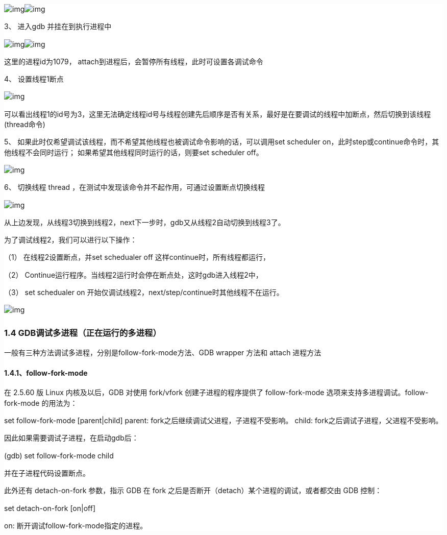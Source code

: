 ![img](file:///C:/Users/李永军/AppData/Local/Temp/msohtmlclip1/01/clip_image037.png)![img](file:///C:/Users/李永军/AppData/Local/Temp/msohtmlclip1/01/clip_image038.png)

3、 进入gdb 并挂在到执行进程中

![img](file:///C:/Users/李永军/AppData/Local/Temp/msohtmlclip1/01/clip_image040.jpg)![img](file:///C:/Users/李永军/AppData/Local/Temp/msohtmlclip1/01/clip_image042.jpg)

这里的进程id为1079， attach到进程后，会暂停所有线程，此时可设置各调试命令

4、 设置线程1断点

![img](file:///C:/Users/李永军/AppData/Local/Temp/msohtmlclip1/01/clip_image044.jpg)

可以看出线程1的id号为3，这里无法确定线程id号与线程创建先后顺序是否有关系，最好是在要调试的线程中加断点，然后切换到该线程(thread命令)

5、 如果此时仅希望调试该线程，而不希望其他线程也被调试命令影响的话，可以调用set scheduler on，此时step或continue命令时，其他线程不会同时运行； 如果希望其他线程同时运行的话，则要set scheduler off。

![img](file:///C:/Users/李永军/AppData/Local/Temp/msohtmlclip1/01/clip_image045.png)

6、 切换线程 thread <threadId>，在测试中发现该命令并不起作用，可通过设置断点切换线程

![img](file:///C:/Users/李永军/AppData/Local/Temp/msohtmlclip1/01/clip_image047.jpg)

从上边发现，从线程3切换到线程2，next下一步时，gdb又从线程2自动切换到线程3了。

为了调试线程2，我们可以进行以下操作：

（1）   在线程2设置断点，并set schedualer off 这样continue时，所有线程都运行，

（2）   Continue运行程序。当线程2运行时会停在断点处，这时gdb进入线程2中，

（3）   set schedualer on 开始仅调试线程2，next/step/continue时其他线程不在运行。

![img](file:///C:/Users/李永军/AppData/Local/Temp/msohtmlclip1/01/clip_image049.jpg)

### 1.4    GDB调试多进程（正在运行的多进程）
一般有三种方法调试多进程，分别是follow-fork-mode方法、GDB wrapper 方法和 attach 进程方法

#### 1.4.1、follow-fork-mode

在 2.5.60 版 Linux 内核及以后，GDB 对使用 fork/vfork 创建子进程的程序提供了 follow-fork-mode 选项来支持多进程调试。follow-fork-mode 的用法为：

set follow-fork-mode [parent|child]
parent: fork之后继续调试父进程，子进程不受影响。
child: fork之后调试子进程，父进程不受影响。

因此如果需要调试子进程，在启动gdb后：

(gdb) set follow-fork-mode child

并在子进程代码设置断点。

此外还有 detach-on-fork 参数，指示 GDB 在 fork 之后是否断开（detach）某个进程的调试，或者都交由 GDB 控制：

set detach-on-fork [on|off]

on: 断开调试follow-fork-mode指定的进程。

